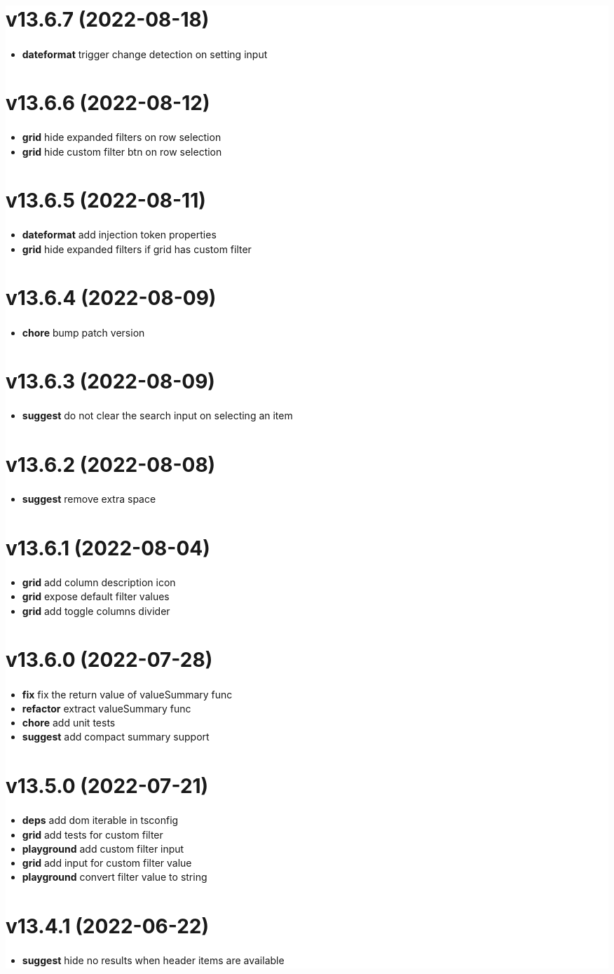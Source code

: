 # v13.6.7 (2022-08-18)
* **dateformat** trigger change detection on setting input

# v13.6.6 (2022-08-12)
* **grid** hide expanded filters on row selection
* **grid** hide custom filter btn on row selection

# v13.6.5 (2022-08-11)
* **dateformat** add injection token properties
* **grid** hide expanded filters if grid has custom filter

# v13.6.4 (2022-08-09)
* **chore** bump patch version

# v13.6.3 (2022-08-09)
* **suggest** do not clear the search input on selecting an item

# v13.6.2 (2022-08-08)
* **suggest** remove extra space

# v13.6.1 (2022-08-04)
* **grid** add column description icon
* **grid** expose default filter values
* **grid** add toggle columns divider

# v13.6.0 (2022-07-28)
* **fix** fix the return value of valueSummary func
* **refactor** extract valueSummary func
* **chore** add unit tests
* **suggest** add compact summary support

# v13.5.0 (2022-07-21)
* **deps** add dom iterable in tsconfig
* **grid** add tests for custom filter
* **playground** add custom filter input
* **grid** add input for custom filter value
* **playground** convert filter value to string

# v13.4.1 (2022-06-22)
* **suggest** hide no results when header items are available
